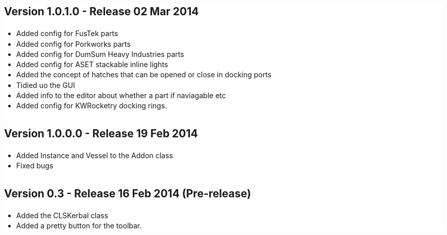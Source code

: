 Version 1.0.1.0 - Release 02 Mar 2014
-------------------------------------------
 - Added config for FusTek parts
 - Added config for Porkworks parts
 - Added config for DumSum Heavy Industries parts
 - Added config for ASET stackable inline lights
 - Added the concept of hatches that can be opened or close in docking ports
 - Tidied uo the GUI
 - Added info to the editor about whether a part if naviagable etc
 - Added config for KWRocketry docking rings.


Version 1.0.0.0 - Release 19 Feb 2014
-------------------------------------------
 - Added Instance and Vessel to the Addon class
 - Fixed bugs

Version 0.3 - Release 16 Feb 2014 (Pre-release)
-------------------------------------------
 - Added the CLSKerbal class
 - Added a pretty button for the toolbar.
